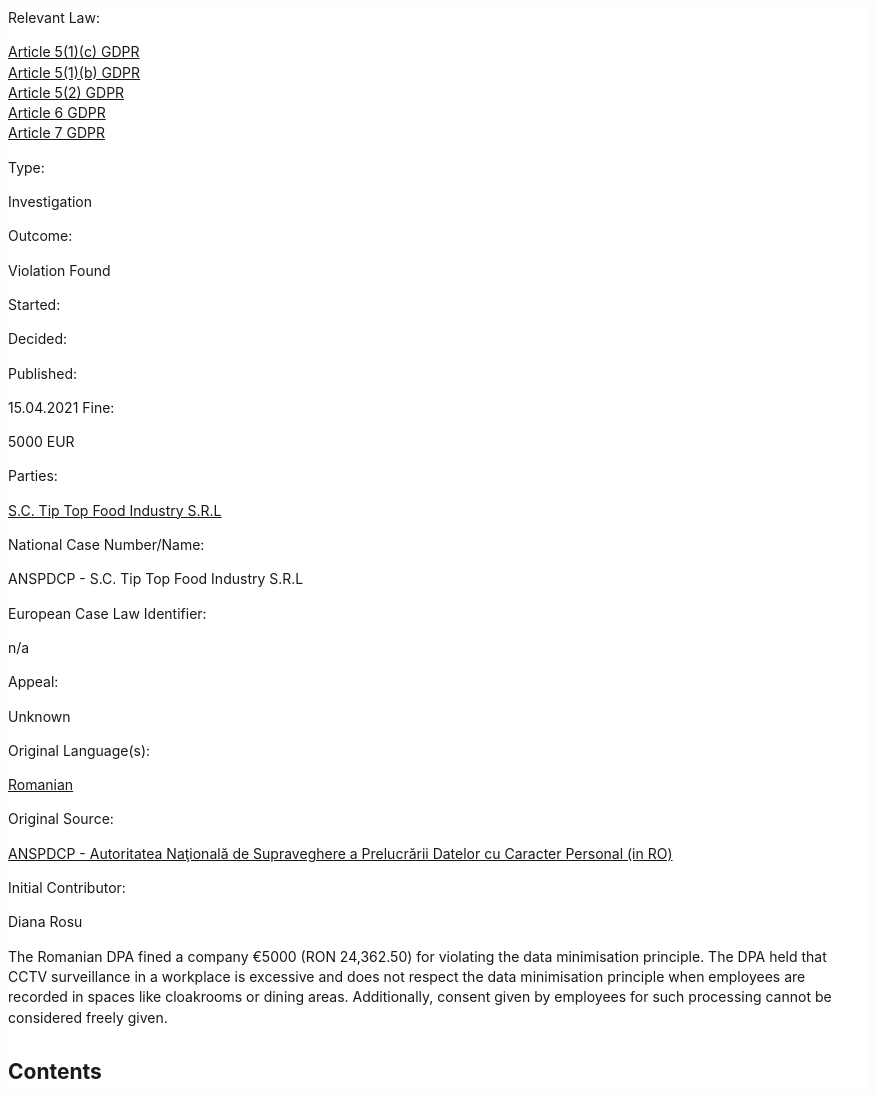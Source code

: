 Relevant Law:

[Article 5(1)(c) GDPR](/index.php?title=Article_5_GDPR#1c "Article 5 GDPR")  
[Article 5(1)(b) GDPR](/index.php?title=Article_5_GDPR#1b "Article 5 GDPR")  
[Article 5(2) GDPR](/index.php?title=Article_5_GDPR#2 "Article 5 GDPR")  
[Article 6 GDPR](/index.php?title=Article_6_GDPR "Article 6 GDPR")  
[Article 7 GDPR](/index.php?title=Article_7_GDPR "Article 7 GDPR")

Type:

Investigation

Outcome:

Violation Found

Started:

Decided:

Published:

15.04.2021 Fine:

5000 EUR

Parties:

[S.C. Tip Top Food Industry S.R.L](https://tiptop.ro/)

National Case Number/Name:

ANSPDCP - S.C. Tip Top Food Industry S.R.L

European Case Law Identifier:

n/a

Appeal:

Unknown  

Original Language(s):

[Romanian](/index.php?title=Category:Romanian "Category:Romanian")

Original Source:

[ANSPDCP - Autoritatea Naţională de Supraveghere a Prelucrării Datelor cu Caracter Personal (in RO)](https://www.dataprotection.ro/?page=Comunicat_Presa_15_/_04_/_2021&lang=ro)

Initial Contributor:

Diana Rosu

The Romanian DPA fined a company €5000 (RON 24,362.50) for violating the data minimisation principle. The DPA held that CCTV surveillance in a workplace is excessive and does not respect the data minimisation principle when employees are recorded in spaces like cloakrooms or dining areas. Additionally, consent given by employees for such processing cannot be considered freely given.

## Contents
